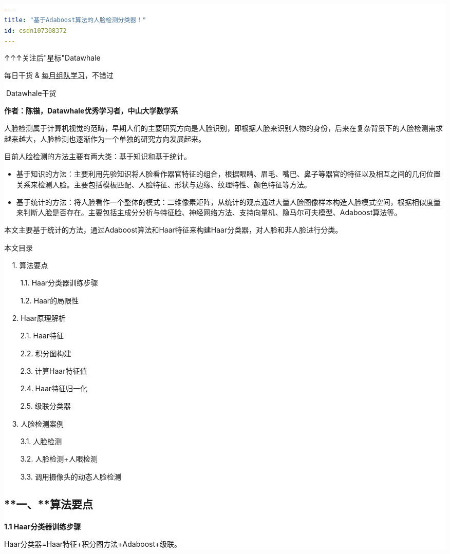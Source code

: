 ```yaml
---
title: "基于Adaboost算法的人脸检测分类器！"
id: csdn107308372
---
```


↑↑↑关注后"星标"Datawhale

每日干货 & [每月组队学习](https://mp.weixin.qq.com/mp/appmsgalbum?__biz=MzIyNjM2MzQyNg%3D%3D&action=getalbum&album_id=1338040906536108033#wechat_redirect)，不错过

 Datawhale干货 

**作者：陈锴，**Datawhale优秀学习者**，中山大学数学系**

人脸检测属于计算机视觉的范畴，早期人们的主要研究方向是人脸识别，即根据人脸来识别人物的身份，后来在复杂背景下的人脸检测需求越来越大，人脸检测也逐渐作为一个单独的研究方向发展起来。

目前人脸检测的方法主要有两大类：基于知识和基于统计。

*   基于知识的方法：主要利用先验知识将人脸看作器官特征的组合，根据眼睛、眉毛、嘴巴、鼻子等器官的特征以及相互之间的几何位置关系来检测人脸。主要包括模板匹配、人脸特征、形状与边缘、纹理特性、颜色特征等方法。

*   基于统计的方法：将人脸看作一个整体的模式：二维像素矩阵，从统计的观点通过大量人脸图像样本构造人脸模式空间，根据相似度量来判断人脸是否存在。主要包括主成分分析与特征脸、神经网络方法、支持向量机、隐马尔可夫模型、Adaboost算法等。

本文主要基于统计的方法，通过Adaboost算法和Haar特征来构建Haar分类器，对人脸和非人脸进行分类。

本文目录

    1\. 算法要点

        1.1\. Haar分类器训练步骤

        1.2. Haar的局限性

    2. Haar原理解析

        2.1. Haar特征

        2.2\. 积分图构建

        2.3. 计算Haar特征值

        2.4. Haar特征归一化

        2.5. 级联分类器

    3\. 人脸检测案例

        3.1\. 人脸检测

        3.2\. 人脸检测+人眼检测

        3.3\. 调用摄像头的动态人脸检测

## **一、****算法要点**

**1.1 Haar分类器训练步骤**

Haar分类器=Haar特征+积分图方法+Adaboost+级联。
